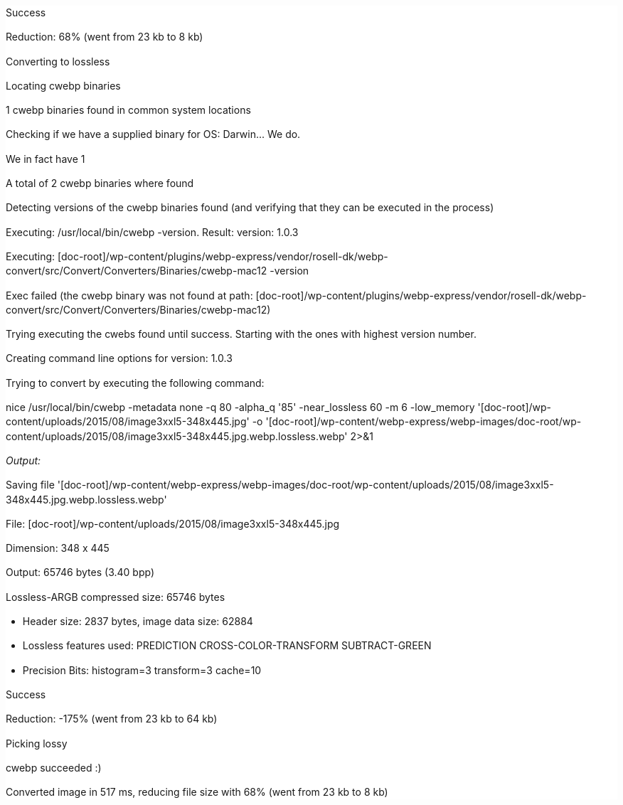 Success

Reduction: 68% (went from 23 kb to 8 kb)


Converting to lossless

Locating cwebp binaries

1 cwebp binaries found in common system locations

Checking if we have a supplied binary for OS: Darwin... We do.

We in fact have 1

A total of 2 cwebp binaries where found

Detecting versions of the cwebp binaries found (and verifying that they can be executed in the process)

Executing: /usr/local/bin/cwebp -version. Result: version: 1.0.3

Executing: [doc-root]/wp-content/plugins/webp-express/vendor/rosell-dk/webp-convert/src/Convert/Converters/Binaries/cwebp-mac12 -version

Exec failed (the cwebp binary was not found at path: [doc-root]/wp-content/plugins/webp-express/vendor/rosell-dk/webp-convert/src/Convert/Converters/Binaries/cwebp-mac12)

Trying executing the cwebs found until success. Starting with the ones with highest version number.

Creating command line options for version: 1.0.3

Trying to convert by executing the following command:

nice /usr/local/bin/cwebp -metadata none -q 80 -alpha_q '85' -near_lossless 60 -m 6 -low_memory '[doc-root]/wp-content/uploads/2015/08/image3xxl5-348x445.jpg' -o '[doc-root]/wp-content/webp-express/webp-images/doc-root/wp-content/uploads/2015/08/image3xxl5-348x445.jpg.webp.lossless.webp' 2>&1


*Output:* 

Saving file '[doc-root]/wp-content/webp-express/webp-images/doc-root/wp-content/uploads/2015/08/image3xxl5-348x445.jpg.webp.lossless.webp'

File:      [doc-root]/wp-content/uploads/2015/08/image3xxl5-348x445.jpg

Dimension: 348 x 445

Output:    65746 bytes (3.40 bpp)

Lossless-ARGB compressed size: 65746 bytes

  * Header size: 2837 bytes, image data size: 62884

  * Lossless features used: PREDICTION CROSS-COLOR-TRANSFORM SUBTRACT-GREEN

  * Precision Bits: histogram=3 transform=3 cache=10


Success

Reduction: -175% (went from 23 kb to 64 kb)


Picking lossy

cwebp succeeded :)


Converted image in 517 ms, reducing file size with 68% (went from 23 kb to 8 kb)

